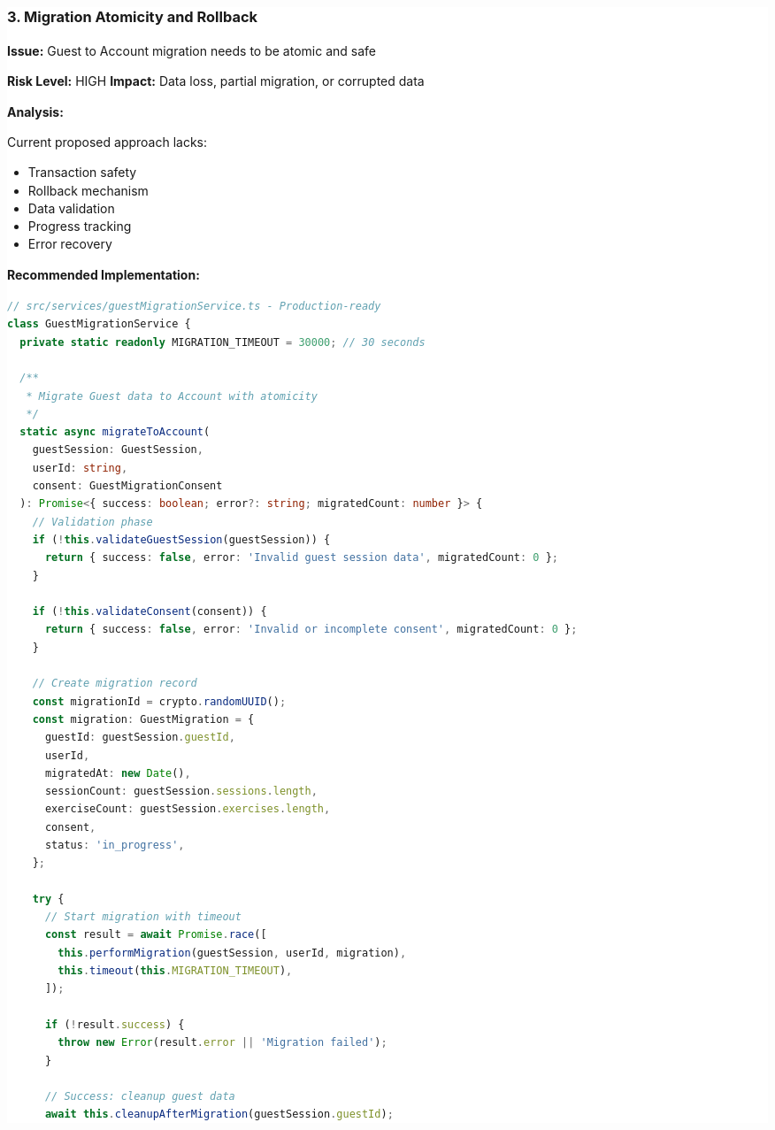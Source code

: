 ### 3. Migration Atomicity and Rollback

**Issue:** Guest to Account migration needs to be atomic and safe

**Risk Level:** HIGH
**Impact:** Data loss, partial migration, or corrupted data

**Analysis:**

Current proposed approach lacks:
- Transaction safety
- Rollback mechanism
- Data validation
- Progress tracking
- Error recovery

**Recommended Implementation:**

```typescript
// src/services/guestMigrationService.ts - Production-ready
class GuestMigrationService {
  private static readonly MIGRATION_TIMEOUT = 30000; // 30 seconds

  /**
   * Migrate Guest data to Account with atomicity
   */
  static async migrateToAccount(
    guestSession: GuestSession,
    userId: string,
    consent: GuestMigrationConsent
  ): Promise<{ success: boolean; error?: string; migratedCount: number }> {
    // Validation phase
    if (!this.validateGuestSession(guestSession)) {
      return { success: false, error: 'Invalid guest session data', migratedCount: 0 };
    }

    if (!this.validateConsent(consent)) {
      return { success: false, error: 'Invalid or incomplete consent', migratedCount: 0 };
    }

    // Create migration record
    const migrationId = crypto.randomUUID();
    const migration: GuestMigration = {
      guestId: guestSession.guestId,
      userId,
      migratedAt: new Date(),
      sessionCount: guestSession.sessions.length,
      exerciseCount: guestSession.exercises.length,
      consent,
      status: 'in_progress',
    };

    try {
      // Start migration with timeout
      const result = await Promise.race([
        this.performMigration(guestSession, userId, migration),
        this.timeout(this.MIGRATION_TIMEOUT),
      ]);

      if (!result.success) {
        throw new Error(result.error || 'Migration failed');
      }

      // Success: cleanup guest data
      await this.cleanupAfterMigration(guestSession.guestId);

```